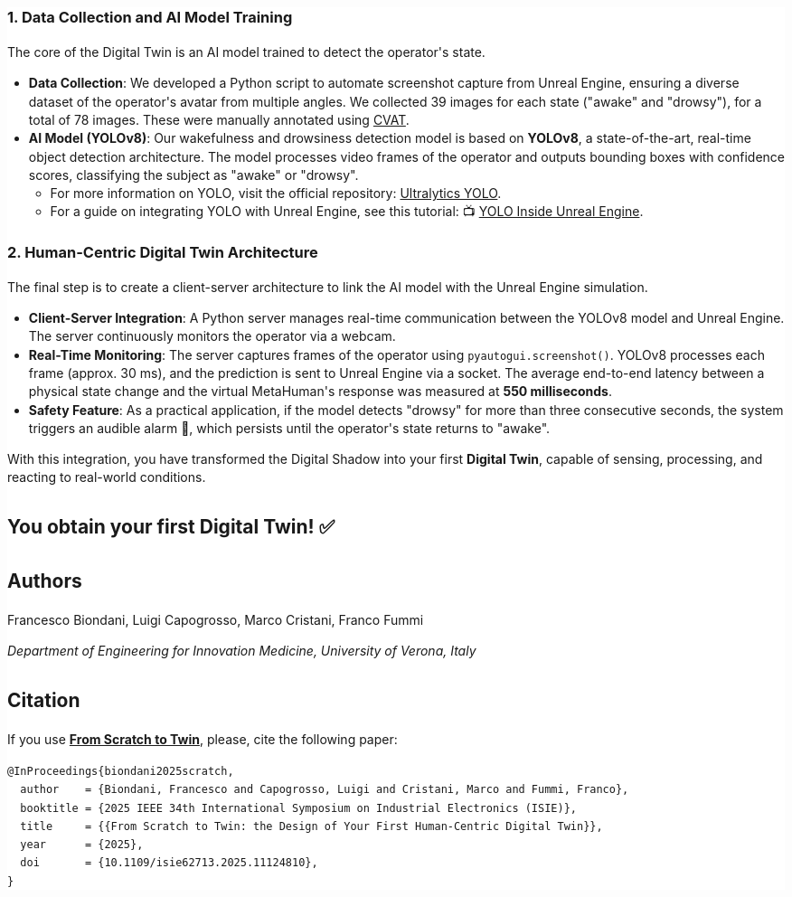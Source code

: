 ### 1. Data Collection and AI Model Training ###

The core of the Digital Twin is an AI model trained to detect the operator's state.

*   **Data Collection**: We developed a Python script to automate screenshot capture from Unreal Engine, ensuring a diverse dataset of the operator's avatar from multiple angles. We collected 39 images for each state ("awake" and "drowsy"), for a total of 78 images. These were manually annotated using [CVAT](https://www.cvat.ai/).
*   **AI Model (YOLOv8)**: Our wakefulness and drowsiness detection model is based on **YOLOv8**, a state-of-the-art, real-time object detection architecture. The model processes video frames of the operator and outputs bounding boxes with confidence scores, classifying the subject as "awake" or "drowsy".
    *   For more information on YOLO, visit the official repository: [Ultralytics YOLO](https://github.com/ultralytics/ultralytics).
    *   For a guide on integrating YOLO with Unreal Engine, see this tutorial: 📺 [YOLO Inside Unreal Engine](https://www.youtube.com/watch?v=xpqiAvuAUfk).

### 2. Human-Centric Digital Twin Architecture ###

The final step is to create a client-server architecture to link the AI model with the Unreal Engine simulation.

*   **Client-Server Integration**: A Python server manages real-time communication between the YOLOv8 model and Unreal Engine. The server continuously monitors the operator via a webcam.
*   **Real-Time Monitoring**: The server captures frames of the operator using `pyautogui.screenshot()`. YOLOv8 processes each frame (approx. 30 ms), and the prediction is sent to Unreal Engine via a socket. The average end-to-end latency between a physical state change and the virtual MetaHuman's response was measured at **550 milliseconds**.
*   **Safety Feature**: As a practical application, if the model detects "drowsy" for more than three consecutive seconds, the system triggers an audible alarm 🚨, which persists until the operator's state returns to "awake".

With this integration, you have transformed the Digital Shadow into your first **Digital Twin**, capable of sensing, processing, and reacting to real-world conditions.

## You obtain your first Digital Twin! ✅ ##

## Authors ##
Francesco Biondani, Luigi Capogrosso, Marco Cristani, Franco Fummi

*Department of Engineering for Innovation Medicine, University of Verona, Italy*

## Citation ##
If you use [**From Scratch to Twin**](https://ieeexplore.ieee.org/abstract/document/11124810), please, cite the following paper:
```
@InProceedings{biondani2025scratch,
  author    = {Biondani, Francesco and Capogrosso, Luigi and Cristani, Marco and Fummi, Franco},
  booktitle = {2025 IEEE 34th International Symposium on Industrial Electronics (ISIE)},
  title     = {{From Scratch to Twin: the Design of Your First Human-Centric Digital Twin}},
  year      = {2025},
  doi       = {10.1109/isie62713.2025.11124810},
}
```